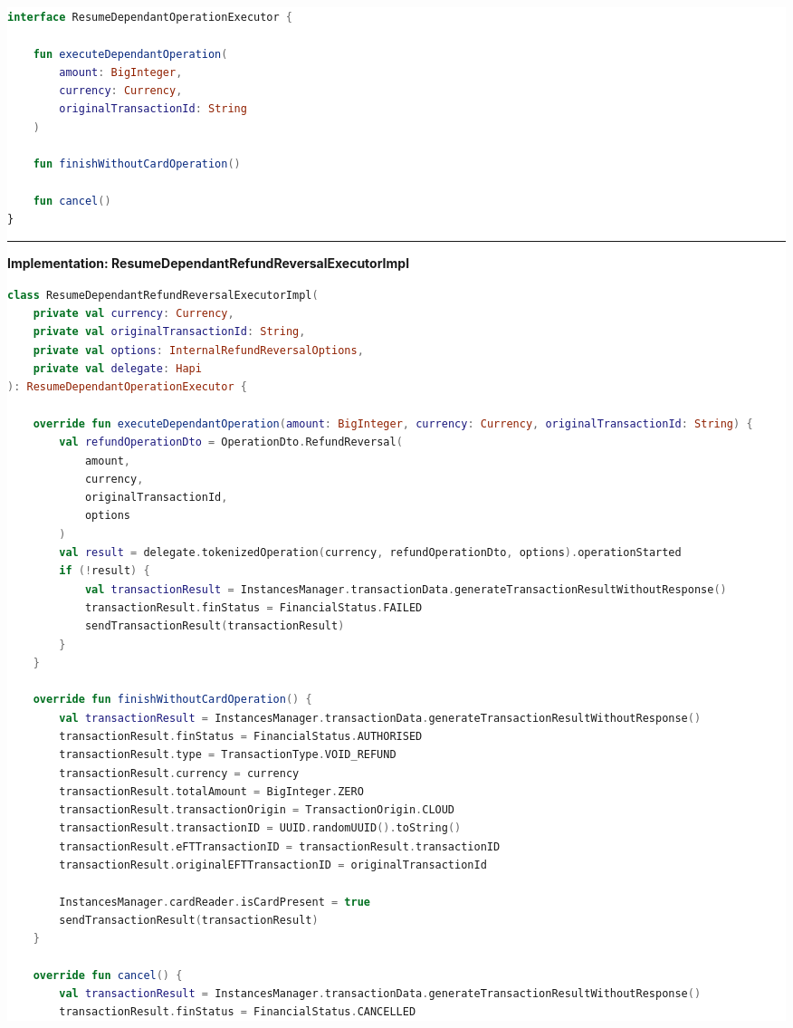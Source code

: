 ```kotlin
interface ResumeDependantOperationExecutor {

	fun executeDependantOperation(
		amount: BigInteger,
		currency: Currency,
		originalTransactionId: String
	)

	fun finishWithoutCardOperation()

	fun cancel()
}
```

---

**Implementation: ResumeDependantRefundReversalExecutorImpl**

```kotlin
class ResumeDependantRefundReversalExecutorImpl(
	private val currency: Currency,
	private val originalTransactionId: String,
	private val options: InternalRefundReversalOptions,
	private val delegate: Hapi
): ResumeDependantOperationExecutor {

	override fun executeDependantOperation(amount: BigInteger, currency: Currency, originalTransactionId: String) {
		val refundOperationDto = OperationDto.RefundReversal(
			amount,
			currency,
			originalTransactionId,
			options
		)
		val result = delegate.tokenizedOperation(currency, refundOperationDto, options).operationStarted
		if (!result) {
			val transactionResult = InstancesManager.transactionData.generateTransactionResultWithoutResponse()
			transactionResult.finStatus = FinancialStatus.FAILED
			sendTransactionResult(transactionResult)
		}
	}

	override fun finishWithoutCardOperation() {
		val transactionResult = InstancesManager.transactionData.generateTransactionResultWithoutResponse()
		transactionResult.finStatus = FinancialStatus.AUTHORISED
		transactionResult.type = TransactionType.VOID_REFUND
		transactionResult.currency = currency
		transactionResult.totalAmount = BigInteger.ZERO
		transactionResult.transactionOrigin = TransactionOrigin.CLOUD
		transactionResult.transactionID = UUID.randomUUID().toString()
		transactionResult.eFTTransactionID = transactionResult.transactionID
		transactionResult.originalEFTTransactionID = originalTransactionId

		InstancesManager.cardReader.isCardPresent = true
		sendTransactionResult(transactionResult)
	}

	override fun cancel() {
		val transactionResult = InstancesManager.transactionData.generateTransactionResultWithoutResponse()
		transactionResult.finStatus = FinancialStatus.CANCELLED
```